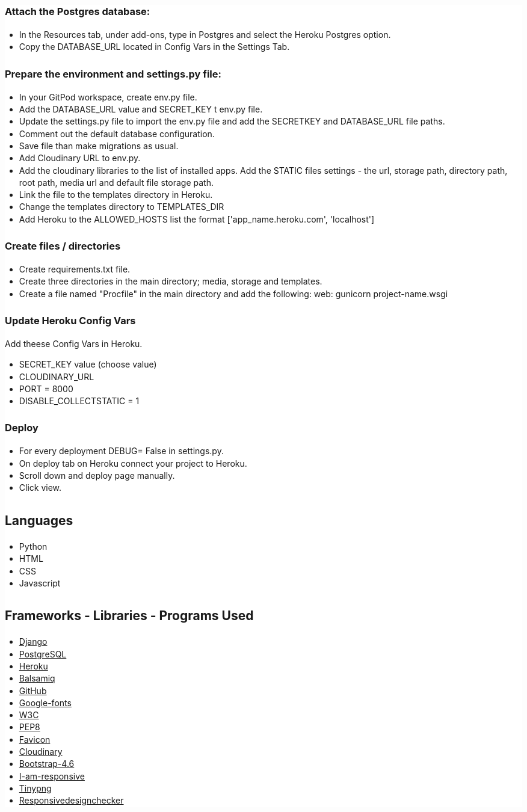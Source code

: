 ### Attach the Postgres database:
- In the Resources tab, under add-ons, type in Postgres and select the Heroku Postgres option.
- Copy the DATABASE_URL located in Config Vars in the Settings Tab.

### Prepare the environment and settings.py file:
- In your GitPod workspace, create env.py file.
- Add the DATABASE_URL value and  SECRET_KEY t env.py file.
- Update the settings.py file to import the env.py file and add the SECRETKEY and DATABASE_URL file paths.
- Comment out  the default database configuration.
- Save file than make migrations as usual.
- Add Cloudinary URL to env.py.
- Add the cloudinary libraries to the list of installed apps.
Add the STATIC files settings - the url, storage path, directory path, root path, media url and default file storage path.
- Link the file to the templates directory in Heroku.
- Change the templates directory to TEMPLATES_DIR
- Add Heroku to the ALLOWED_HOSTS list the format ['app_name.heroku.com', 'localhost']

### Create files / directories
- Create requirements.txt file.
- Create three directories in the main directory; media, storage and templates.
- Create a file named "Procfile" in the main directory and add the following: web: gunicorn project-name.wsgi

### Update Heroku Config Vars
Add theese Config Vars in Heroku.
- SECRET_KEY value (choose value)
- CLOUDINARY_URL
- PORT = 8000
- DISABLE_COLLECTSTATIC = 1

### Deploy
- For every deployment DEBUG= False in settings.py.
- On deploy tab on Heroku connect your project to Heroku.
- Scroll down and deploy page manually.
- Click view.

## Languages
- Python
- HTML
- CSS
- Javascript

## Frameworks - Libraries - Programs Used
- [Django](https://www.djangoproject.com/)
- [PostgreSQL](https://www.postgresql.org/)
- [Heroku](https://dashboard.heroku.com/apps)
- [Balsamiq](https://balsamiq.com/)
- [GitHub](https://github.com/)
- [Google-fonts](https://fonts.google.com/)
- [W3C](https://jigsaw.w3.org/css-validator/)
- [PEP8](https://pep8ci.herokuapp.com/)
- [Favicon](https://favicon.io/)
- [Cloudinary](https://cloudinary.com/)
- [Bootstrap-4.6](https://getbootstrap.com/docs/4.6/getting-started/introduction/)
- [I-am-responsive](https://ui.dev/amiresponsive)
- [Tinypng](https://tinypng.com/)
- [Responsivedesignchecker](https://responsivedesignchecker.com/#home)
